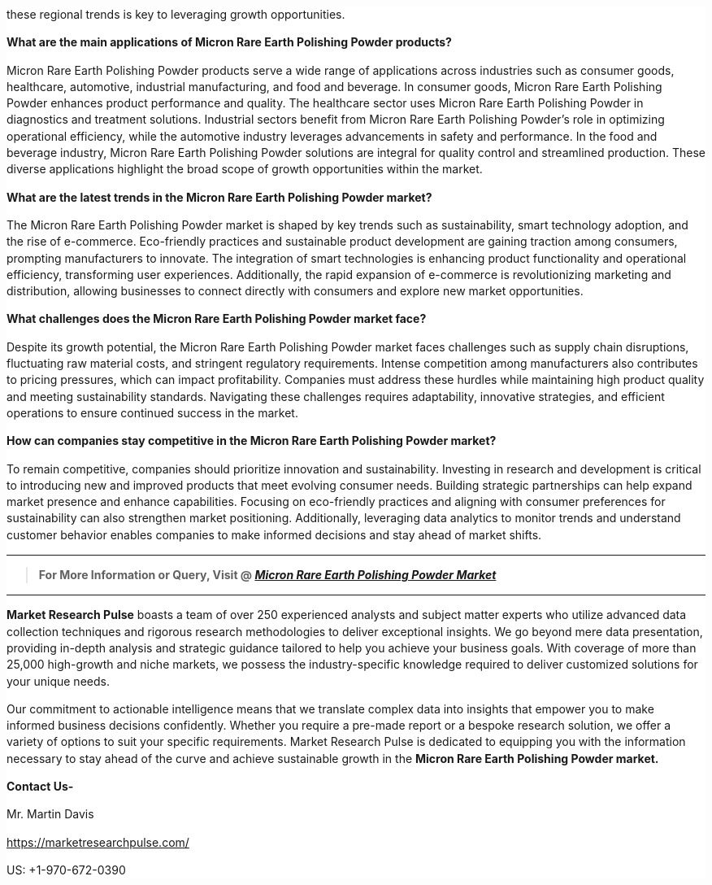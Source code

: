 these regional trends is key to leveraging growth opportunities.</p><p><strong>What are the main applications of Micron Rare Earth Polishing Powder products?</strong></p><p>Micron Rare Earth Polishing Powder products serve a wide range of applications across industries such as consumer goods, healthcare, automotive, industrial manufacturing, and food and beverage. In consumer goods, Micron Rare Earth Polishing Powder enhances product performance and quality. The healthcare sector uses Micron Rare Earth Polishing Powder in diagnostics and treatment solutions. Industrial sectors benefit from Micron Rare Earth Polishing Powder&rsquo;s role in optimizing operational efficiency, while the automotive industry leverages advancements in safety and performance. In the food and beverage industry, Micron Rare Earth Polishing Powder solutions are integral for quality control and streamlined production. These diverse applications highlight the broad scope of growth opportunities within the market.</p><p><strong>What are the latest trends in the Micron Rare Earth Polishing Powder market?</strong></p><p>The Micron Rare Earth Polishing Powder market is shaped by key trends such as sustainability, smart technology adoption, and the rise of e-commerce. Eco-friendly practices and sustainable product development are gaining traction among consumers, prompting manufacturers to innovate. The integration of smart technologies is enhancing product functionality and operational efficiency, transforming user experiences. Additionally, the rapid expansion of e-commerce is revolutionizing marketing and distribution, allowing businesses to connect directly with consumers and explore new market opportunities.</p><p><strong>What challenges does the Micron Rare Earth Polishing Powder market face?</strong></p><p>Despite its growth potential, the Micron Rare Earth Polishing Powder market faces challenges such as supply chain disruptions, fluctuating raw material costs, and stringent regulatory requirements. Intense competition among manufacturers also contributes to pricing pressures, which can impact profitability. Companies must address these hurdles while maintaining high product quality and meeting sustainability standards. Navigating these challenges requires adaptability, innovative strategies, and efficient operations to ensure continued success in the market.</p><p><strong>How can companies stay competitive in the Micron Rare Earth Polishing Powder market?</strong></p><p>To remain competitive, companies should prioritize innovation and sustainability. Investing in research and development is critical to introducing new and improved products that meet evolving consumer needs. Building strategic partnerships can help expand market presence and enhance capabilities. Focusing on eco-friendly practices and aligning with consumer preferences for sustainability can also strengthen market positioning. Additionally, leveraging data analytics to monitor trends and understand customer behavior enables companies to make informed decisions and stay ahead of market shifts.</p><hr /><blockquote><p><strong>For More Information or Query, Visit @&nbsp;<em><a href="https://marketresearchpulse.com/report/24217/micron-rare-earth-polishing-powder-market?utm_source=Linkedin&utm_medium=021">Micron Rare Earth Polishing Powder Market</a></em></strong></p></blockquote><hr /><p><strong>Market Research Pulse</strong> boasts a team of over 250 experienced analysts and subject matter experts who utilize advanced data collection techniques and rigorous research methodologies to deliver exceptional insights. We go beyond mere data presentation, providing in-depth analysis and strategic guidance tailored to help you achieve your business goals. With coverage of more than 25,000 high-growth and niche markets, we possess the industry-specific knowledge required to deliver customized solutions for your unique needs.</p><p>Our commitment to actionable intelligence means that we translate complex data into insights that empower you to make informed business decisions confidently. Whether you require a pre-made report or a bespoke research solution, we offer a variety of options to suit your specific requirements. Market Research Pulse is dedicated to equipping you with the information necessary to stay ahead of the curve and achieve sustainable growth in the <strong>Micron Rare Earth Polishing Powder market.</strong></p><p><strong>Contact Us-</strong></p><p>Mr. Martin Davis</p><p>https://marketresearchpulse.com/</p><p>US: +1-970-672-0390</p>
